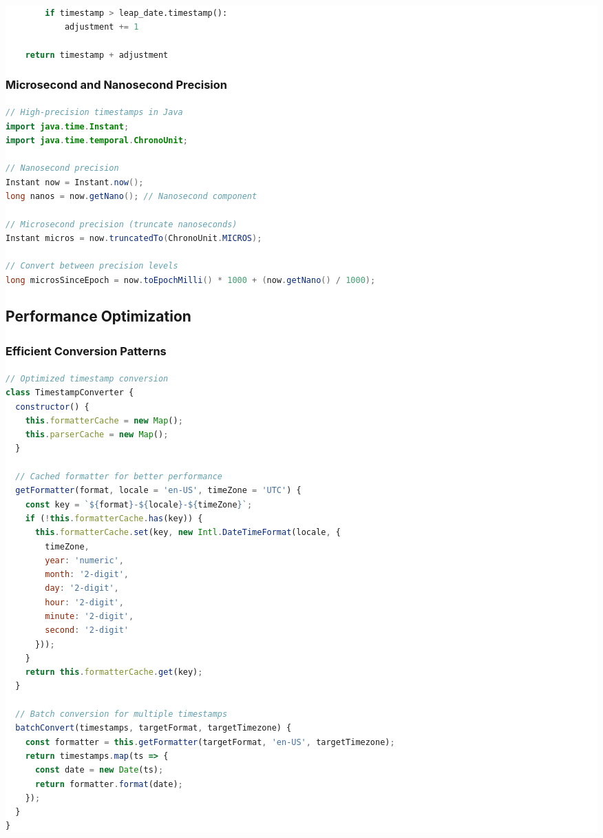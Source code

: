```python
        if timestamp > leap_date.timestamp():
            adjustment += 1
    
    return timestamp + adjustment
```

### Microsecond and Nanosecond Precision

```java
// High-precision timestamps in Java
import java.time.Instant;
import java.time.temporal.ChronoUnit;

// Nanosecond precision
Instant now = Instant.now();
long nanos = now.getNano(); // Nanosecond component

// Microsecond precision (truncate nanoseconds)
Instant micros = now.truncatedTo(ChronoUnit.MICROS);

// Convert between precision levels
long microsSinceEpoch = now.toEpochMilli() * 1000 + (now.getNano() / 1000);
```

## Performance Optimization

### Efficient Conversion Patterns

```javascript
// Optimized timestamp conversion
class TimestampConverter {
  constructor() {
    this.formatterCache = new Map();
    this.parserCache = new Map();
  }
  
  // Cached formatter for better performance
  getFormatter(format, locale = 'en-US', timeZone = 'UTC') {
    const key = `${format}-${locale}-${timeZone}`;
    if (!this.formatterCache.has(key)) {
      this.formatterCache.set(key, new Intl.DateTimeFormat(locale, {
        timeZone,
        year: 'numeric',
        month: '2-digit',
        day: '2-digit',
        hour: '2-digit',
        minute: '2-digit',
        second: '2-digit'
      }));
    }
    return this.formatterCache.get(key);
  }
  
  // Batch conversion for multiple timestamps
  batchConvert(timestamps, targetFormat, targetTimezone) {
    const formatter = this.getFormatter(targetFormat, 'en-US', targetTimezone);
    return timestamps.map(ts => {
      const date = new Date(ts);
      return formatter.format(date);
    });
  }
}
```

